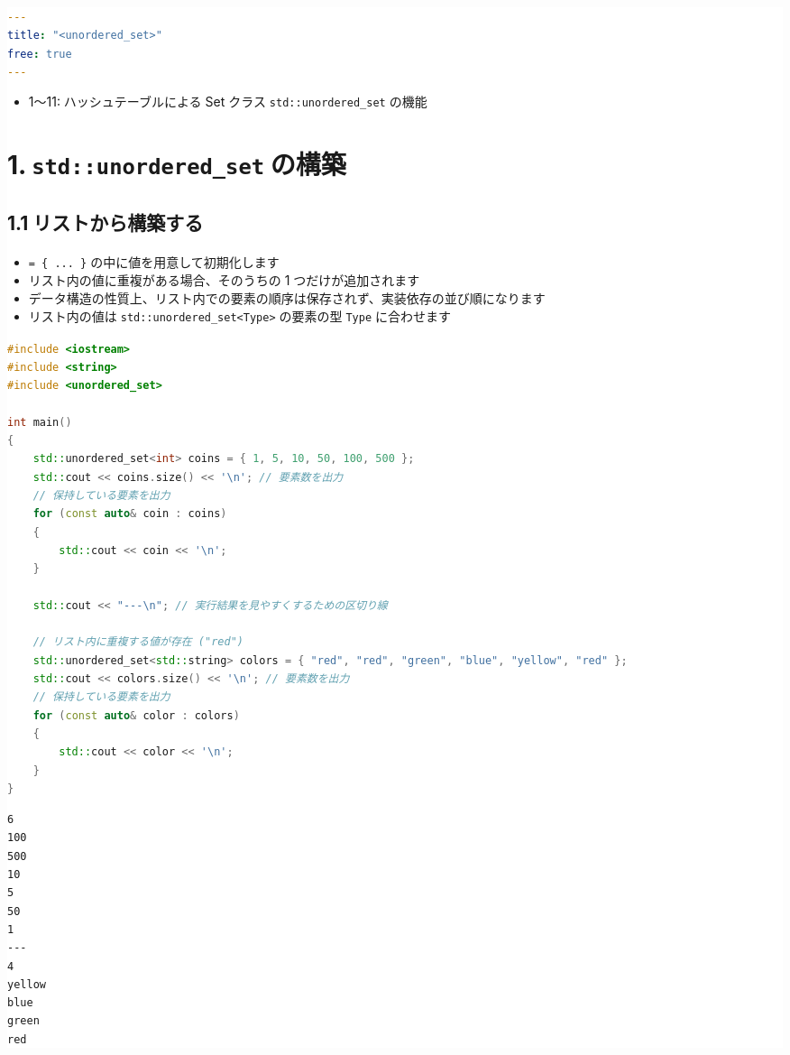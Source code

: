 ```yaml
---
title: "<unordered_set>"
free: true
---
```


- 1～11: ハッシュテーブルによる Set クラス `std::unordered_set` の機能

# 1. `std::unordered_set` の構築

## 1.1 リストから構築する
- `= { ... }` の中に値を用意して初期化します
- リスト内の値に重複がある場合、そのうちの 1 つだけが追加されます
- データ構造の性質上、リスト内での要素の順序は保存されず、実装依存の並び順になります
- リスト内の値は `std::unordered_set<Type>` の要素の型 `Type` に合わせます
```cpp
#include <iostream>
#include <string>
#include <unordered_set>

int main()
{
	std::unordered_set<int> coins = { 1, 5, 10, 50, 100, 500 };
	std::cout << coins.size() << '\n'; // 要素数を出力
	// 保持している要素を出力
	for (const auto& coin : coins)
	{
		std::cout << coin << '\n';
	}

	std::cout << "---\n"; // 実行結果を見やすくするための区切り線

	// リスト内に重複する値が存在 ("red")
	std::unordered_set<std::string> colors = { "red", "red", "green", "blue", "yellow", "red" };
	std::cout << colors.size() << '\n'; // 要素数を出力
	// 保持している要素を出力
	for (const auto& color : colors)
	{
		std::cout << color << '\n';
	}
}
```
```txt:出力（例）
6
100
500
10
5
50
1
---
4
yellow
blue
green
red
```
